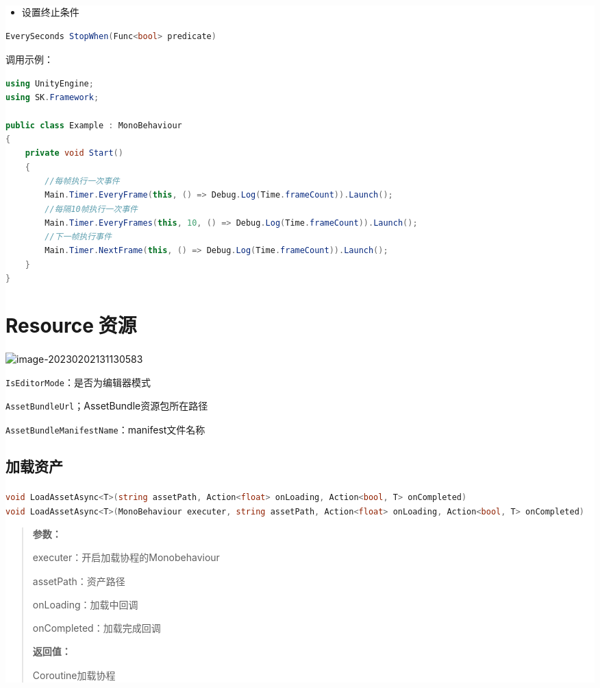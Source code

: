 * 设置终止条件

```csharp
EverySeconds StopWhen(Func<bool> predicate)
```

调用示例：

```csharp
using UnityEngine;
using SK.Framework;

public class Example : MonoBehaviour
{
    private void Start()
    {
        //每帧执行一次事件
        Main.Timer.EveryFrame(this, () => Debug.Log(Time.frameCount)).Launch();
        //每隔10帧执行一次事件
        Main.Timer.EveryFrames(this, 10, () => Debug.Log(Time.frameCount)).Launch();    
        //下一帧执行事件
        Main.Timer.NextFrame(this, () => Debug.Log(Time.frameCount)).Launch();
    }
}
```





# Resource 资源

![image-20230202131130583](C:\Users\admin\AppData\Roaming\Typora\typora-user-images\image-20230202131130583.png)

`IsEditorMode`：是否为编辑器模式

`AssetBundleUrl`；AssetBundle资源包所在路径

`AssetBundleManifestName`：manifest文件名称



## 加载资产

```csharp
void LoadAssetAsync<T>(string assetPath, Action<float> onLoading, Action<bool, T> onCompleted)
void LoadAssetAsync<T>(MonoBehaviour executer, string assetPath, Action<float> onLoading, Action<bool, T> onCompleted)
```

> **参数：**
>
> executer：开启加载协程的Monobehaviour
>
> assetPath：资产路径
>
> onLoading：加载中回调
>
> onCompleted：加载完成回调
>
> **返回值：**
>
> Coroutine加载协程

